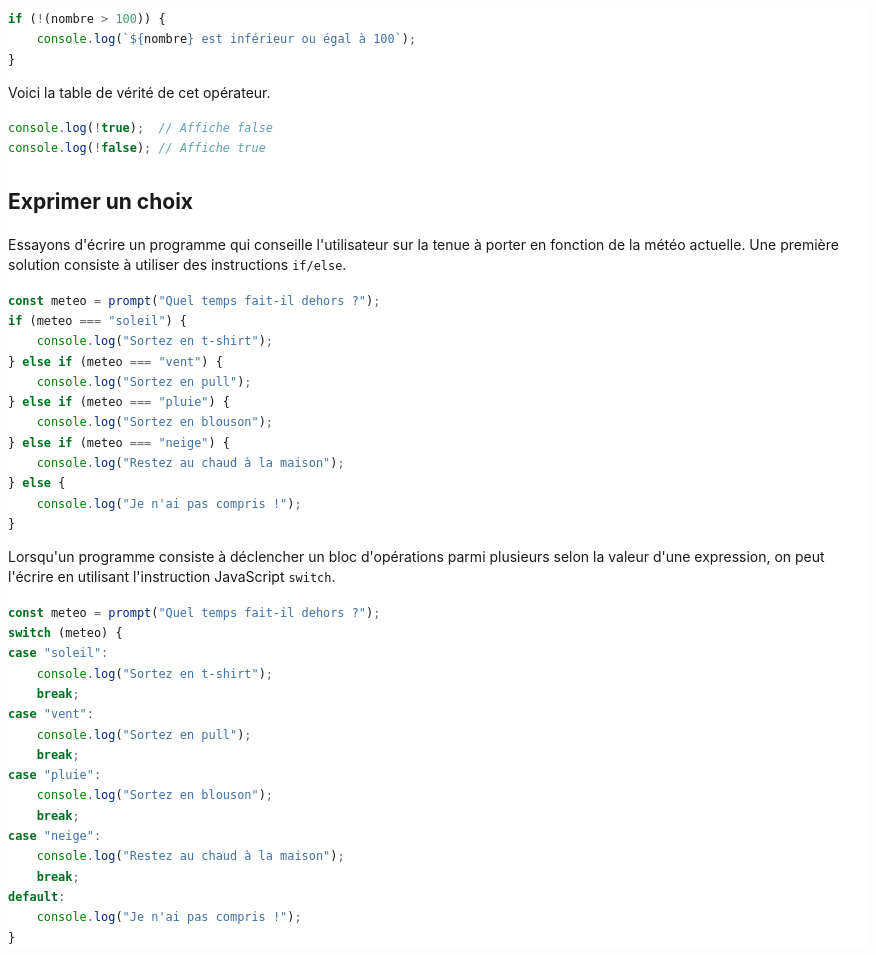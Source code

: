 ``` js
if (!(nombre > 100)) {
    console.log(`${nombre} est inférieur ou égal à 100`);
}
```

Voici la table de vérité de cet opérateur.

``` js
console.log(!true);  // Affiche false
console.log(!false); // Affiche true
```

Exprimer un choix
-----------------

Essayons d'écrire un programme qui conseille l'utilisateur sur la tenue
à porter en fonction de la météo actuelle. Une première solution
consiste à utiliser des instructions `if/else`.

``` js
const meteo = prompt("Quel temps fait-il dehors ?");
if (meteo === "soleil") {
    console.log("Sortez en t-shirt");
} else if (meteo === "vent") {
    console.log("Sortez en pull");
} else if (meteo === "pluie") {
    console.log("Sortez en blouson");
} else if (meteo === "neige") {
    console.log("Restez au chaud à la maison");
} else {
    console.log("Je n'ai pas compris !");
}
```

Lorsqu'un programme consiste à déclencher un bloc d'opérations parmi
plusieurs selon la valeur d'une expression, on peut l'écrire en
utilisant l'instruction JavaScript `switch`.

``` js
const meteo = prompt("Quel temps fait-il dehors ?");
switch (meteo) {
case "soleil":
    console.log("Sortez en t-shirt");
    break;
case "vent":
    console.log("Sortez en pull");
    break;
case "pluie":
    console.log("Sortez en blouson");
    break;
case "neige":
    console.log("Restez au chaud à la maison");
    break;
default:
    console.log("Je n'ai pas compris !");
}
```
